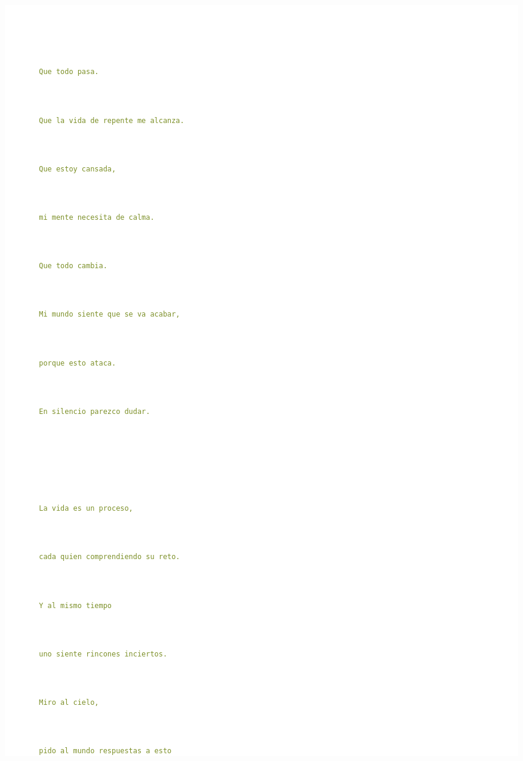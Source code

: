 ```yaml





        Que todo pasa.



        Que la vida de repente me alcanza.



        Que estoy cansada,



        mi mente necesita de calma.



        Que todo cambia.



        Mi mundo siente que se va acabar,



        porque esto ataca.



        En silencio parezco dudar.







        La vida es un proceso,



        cada quien comprendiendo su reto.



        Y al mismo tiempo



        uno siente rincones inciertos.



        Miro al cielo,



        pido al mundo respuestas a esto

```